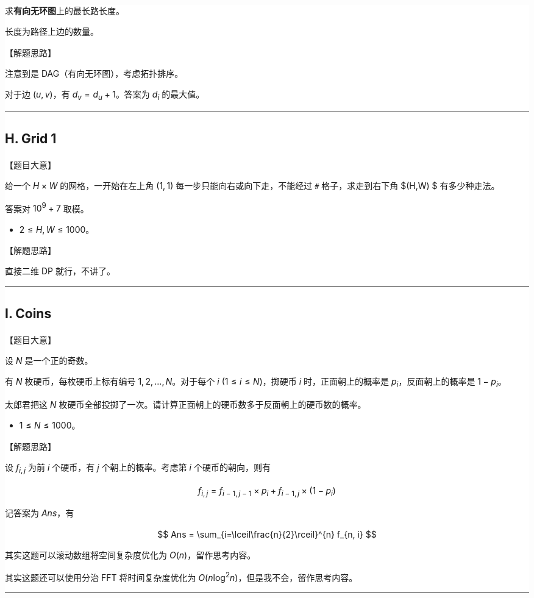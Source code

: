 求**有向无环图**上的最长路长度。

长度为路径上边的数量。

【解题思路】

注意到是 DAG（有向无环图），考虑拓扑排序。

对于边 $(u, v)$，有 $d_v = d_u + 1$。答案为 $d_i$ 的最大值。

----

## H. Grid 1

【题目大意】

给一个 $H\times W$ 的网格，一开始在左上角 $(1,1)$ 每一步只能向右或向下走，不能经过 `#` 格子，求走到右下角 $(H,W) $ 有多少种走法。  

答案对 $10^9+7$ 取模。

- $2 \leq H, W \leq 1000$。

【解题思路】

直接二维 DP 就行，不讲了。

----

## I. Coins

【题目大意】

设 $N$ 是一个正的奇数。

有 $N$ 枚硬币，每枚硬币上标有编号 $1, 2, \ldots, N$。对于每个 $i$ ($1 \leq i \leq N$)，掷硬币 $i$ 时，正面朝上的概率是 $p _ i$，反面朝上的概率是 $1 - p _ i$。

太郎君把这 $N$ 枚硬币全部投掷了一次。请计算正面朝上的硬币数多于反面朝上的硬币数的概率。

- $1 \leq N \leq 1000$。

【解题思路】

设 $f_{i, j}$ 为前 $i$ 个硬币，有 $j$ 个朝上的概率。考虑第 $i$ 个硬币的朝向，则有

$$
f_{i, j} = f_{i-1, j-1} \times p_i + f_{i-1,j}\times (1-p_i)
$$

记答案为 $Ans$，有

$$
Ans = \sum_{i=\lceil\frac{n}{2}\rceil}^{n} f_{n, i}
$$

其实这题可以滚动数组将空间复杂度优化为 $O(n)$，留作思考内容。

其实这题还可以使用分治 FFT 将时间复杂度优化为 $O(n \log ^2 n)$，但是我不会，留作思考内容。 

----

